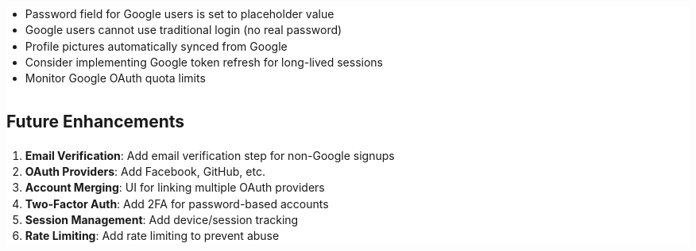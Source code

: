 - Password field for Google users is set to placeholder value
- Google users cannot use traditional login (no real password)
- Profile pictures automatically synced from Google
- Consider implementing Google token refresh for long-lived sessions
- Monitor Google OAuth quota limits

## Future Enhancements

1. **Email Verification**: Add email verification step for non-Google signups
2. **OAuth Providers**: Add Facebook, GitHub, etc.
3. **Account Merging**: UI for linking multiple OAuth providers
4. **Two-Factor Auth**: Add 2FA for password-based accounts
5. **Session Management**: Add device/session tracking
6. **Rate Limiting**: Add rate limiting to prevent abuse
